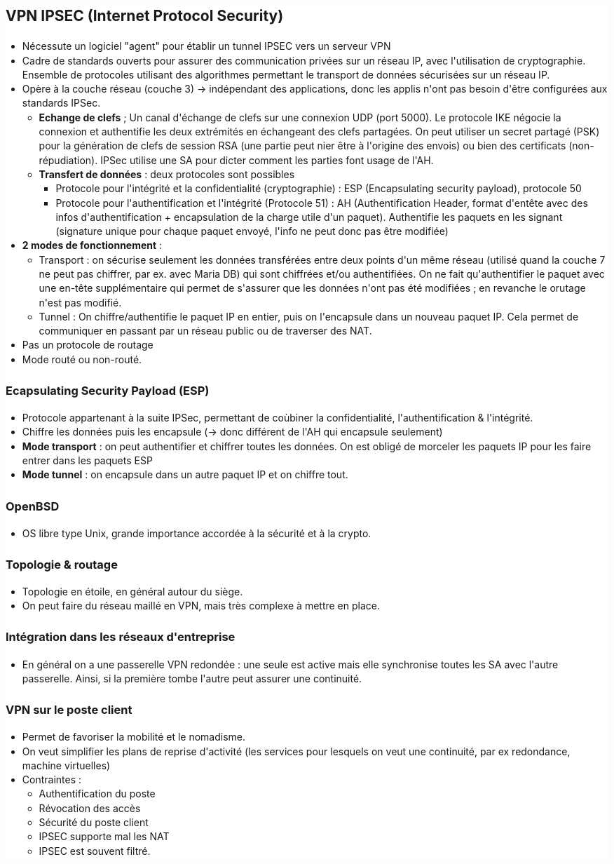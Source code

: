 ## VPN IPSEC (Internet Protocol Security)
- Nécessute un logiciel "agent" pour établir un tunnel IPSEC vers un serveur VPN
- Cadre de standards ouverts pour assurer des communication privées sur un réseau IP, avec l'utilisation de cryptographie. Ensemble de protocoles utilisant des algorithmes permettant le transport de données sécurisées sur un réseau IP.
- Opère à la couche réseau (couche 3) -> indépendant des applications, donc les applis n'ont pas besoin d'être configurées aux standards IPSec.
  - **Echange de clefs** ; Un canal d'échange de clefs sur une connexion UDP (port 5000). Le protocole IKE négocie la connexion et authentifie les deux extrémités en échangeant des clefs partagées. On peut utiliser un secret partagé (PSK) pour la génération de clefs de session RSA (une partie peut nier être à l'origine des envois) ou bien des certificats (non-répudiation). IPSec utilise une SA pour dicter comment les parties font usage de l'AH.
  - **Transfert de données** : deux protocoles sont possibles
    - Protocole pour l'intégrité et la confidentialité (cryptographie) : ESP (Encapsulating security payload), protocole 50
    - Protocole pour l'authentification et l'intégrité (Protocole 51) : AH (Authentification Header, format d'entête avec des infos d'authentification + encapsulation de la charge utile d'un paquet). Authentifie les paquets en les signant (signature unique pour chaque paquet envoyé, l'info ne peut donc pas être modifiée)
- **2 modes de fonctionnement** :
  - Transport : on sécurise seulement les données transférées entre deux points d'un même réseau (utilisé quand la couche 7 ne peut pas chiffrer, par ex. avec Maria DB) qui sont chiffrées et/ou authentifiées. On ne fait qu'authentifier le paquet avec une en-tête supplémentaire qui permet de s'assurer que les données n'ont pas été modifiées ; en revanche le orutage n'est pas modifié.
  - Tunnel : On chiffre/authentifie le paquet IP en entier, puis on l'encapsule dans un nouveau paquet IP. Cela permet de communiquer en passant par un réseau public ou de traverser des NAT.
- Pas un protocole de routage
- Mode routé ou non-routé.

### Ecapsulating Security Payload (ESP)
- Protocole appartenant à la suite IPSec, permettant de coùbiner la confidentialité, l'authentification & l'intégrité.
- Chiffre les données puis les encapsule (-> donc différent de l'AH qui encapsule seulement)
- **Mode transport** : on peut authentifier et chiffrer toutes les données. On est obligé de morceler les paquets IP pour les faire entrer dans les paquets ESP
- **Mode tunnel** : on encapsule dans un autre paquet IP et on chiffre tout.

### OpenBSD
- OS libre type Unix, grande importance accordée à la sécurité et à la crypto.

### Topologie & routage
- Topologie en étoile, en général autour du siège.
- On peut faire du réseau maillé en VPN, mais très complexe à mettre en place.

### Intégration dans les réseaux d'entreprise
- En général on a une passerelle VPN redondée : une seule est active mais elle synchronise toutes les SA avec l'autre passerelle. Ainsi, si la première tombe l'autre peut assurer une continuité.

### VPN sur le poste client
- Permet de favoriser la mobilité et le nomadisme.
- On veut simplifier les plans de reprise d'activité (les services pour lesquels on veut une continuité, par ex redondance, machine virtuelles)
- Contraintes :
  - Authentification du poste
  - Révocation des accès
  - Sécurité du poste client
  - IPSEC supporte mal les NAT
  - IPSEC est souvent filtré.
